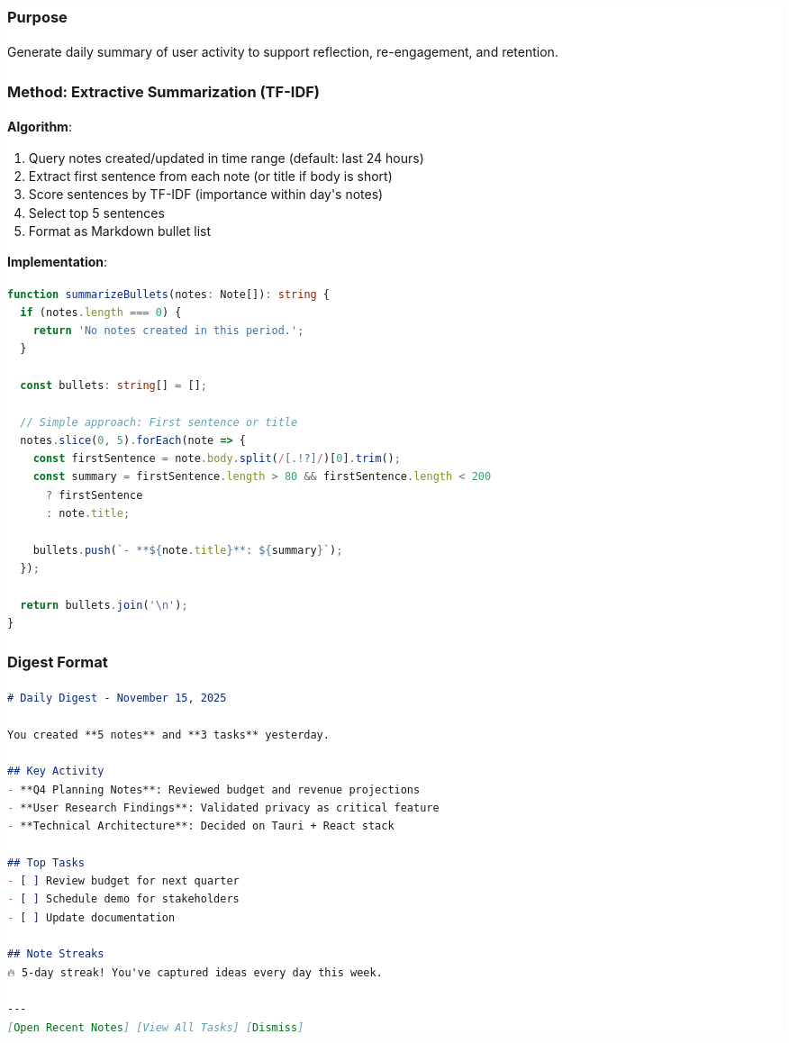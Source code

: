 ### Purpose
Generate daily summary of user activity to support reflection, re-engagement, and retention.

### Method: Extractive Summarization (TF-IDF)

**Algorithm**:
1. Query notes created/updated in time range (default: last 24 hours)
2. Extract first sentence from each note (or title if body is short)
3. Score sentences by TF-IDF (importance within day's notes)
4. Select top 5 sentences
5. Format as Markdown bullet list

**Implementation**:
```typescript
function summarizeBullets(notes: Note[]): string {
  if (notes.length === 0) {
    return 'No notes created in this period.';
  }

  const bullets: string[] = [];

  // Simple approach: First sentence or title
  notes.slice(0, 5).forEach(note => {
    const firstSentence = note.body.split(/[.!?]/)[0].trim();
    const summary = firstSentence.length > 80 && firstSentence.length < 200
      ? firstSentence
      : note.title;

    bullets.push(`- **${note.title}**: ${summary}`);
  });

  return bullets.join('\n');
}
```

### Digest Format

```markdown
# Daily Digest - November 15, 2025

You created **5 notes** and **3 tasks** yesterday.

## Key Activity
- **Q4 Planning Notes**: Reviewed budget and revenue projections
- **User Research Findings**: Validated privacy as critical feature
- **Technical Architecture**: Decided on Tauri + React stack

## Top Tasks
- [ ] Review budget for next quarter
- [ ] Schedule demo for stakeholders
- [ ] Update documentation

## Note Streaks
🔥 5-day streak! You've captured ideas every day this week.

---
[Open Recent Notes] [View All Tasks] [Dismiss]
```
